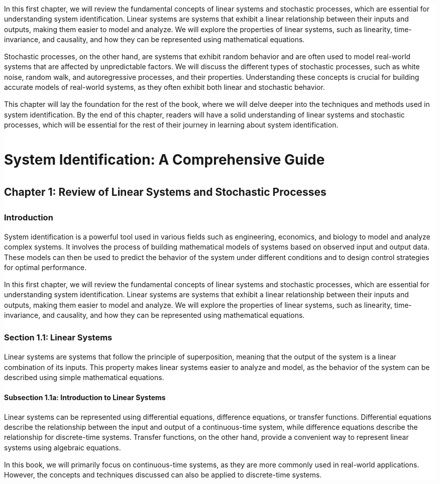 In this first chapter, we will review the fundamental concepts of linear systems and stochastic processes, which are essential for understanding system identification. Linear systems are systems that exhibit a linear relationship between their inputs and outputs, making them easier to model and analyze. We will explore the properties of linear systems, such as linearity, time-invariance, and causality, and how they can be represented using mathematical equations.

Stochastic processes, on the other hand, are systems that exhibit random behavior and are often used to model real-world systems that are affected by unpredictable factors. We will discuss the different types of stochastic processes, such as white noise, random walk, and autoregressive processes, and their properties. Understanding these concepts is crucial for building accurate models of real-world systems, as they often exhibit both linear and stochastic behavior.

This chapter will lay the foundation for the rest of the book, where we will delve deeper into the techniques and methods used in system identification. By the end of this chapter, readers will have a solid understanding of linear systems and stochastic processes, which will be essential for the rest of their journey in learning about system identification. 


# System Identification: A Comprehensive Guide

## Chapter 1: Review of Linear Systems and Stochastic Processes

### Introduction

System identification is a powerful tool used in various fields such as engineering, economics, and biology to model and analyze complex systems. It involves the process of building mathematical models of systems based on observed input and output data. These models can then be used to predict the behavior of the system under different conditions and to design control strategies for optimal performance.

In this first chapter, we will review the fundamental concepts of linear systems and stochastic processes, which are essential for understanding system identification. Linear systems are systems that exhibit a linear relationship between their inputs and outputs, making them easier to model and analyze. We will explore the properties of linear systems, such as linearity, time-invariance, and causality, and how they can be represented using mathematical equations.

### Section 1.1: Linear Systems

Linear systems are systems that follow the principle of superposition, meaning that the output of the system is a linear combination of its inputs. This property makes linear systems easier to analyze and model, as the behavior of the system can be described using simple mathematical equations.

#### Subsection 1.1a: Introduction to Linear Systems

Linear systems can be represented using differential equations, difference equations, or transfer functions. Differential equations describe the relationship between the input and output of a continuous-time system, while difference equations describe the relationship for discrete-time systems. Transfer functions, on the other hand, provide a convenient way to represent linear systems using algebraic equations.

In this book, we will primarily focus on continuous-time systems, as they are more commonly used in real-world applications. However, the concepts and techniques discussed can also be applied to discrete-time systems.
